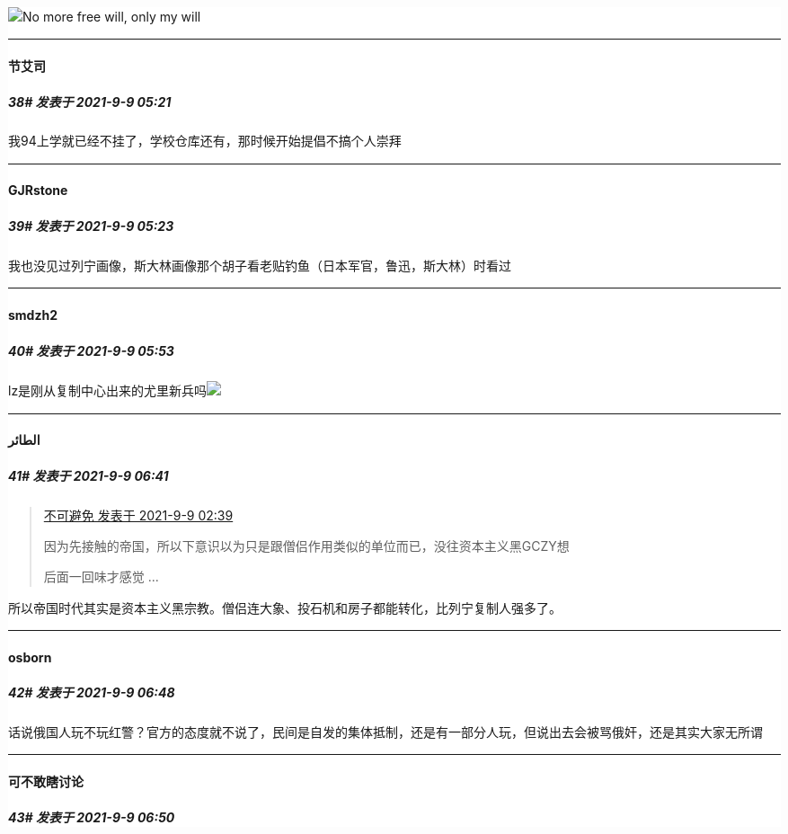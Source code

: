 
<img src="https://static.saraba1st.com/image/smiley/face2017/067.png" referrerpolicy="no-referrer">No more free will, only my will


*****

####  节艾司  
##### 38#       发表于 2021-9-9 05:21


我94上学就已经不挂了，学校仓库还有，那时候开始提倡不搞个人崇拜


*****

####  GJRstone  
##### 39#       发表于 2021-9-9 05:23


我也没见过列宁画像，斯大林画像那个胡子看老贴钓鱼（日本军官，鲁迅，斯大林）时看过


*****

####  smdzh2  
##### 40#       发表于 2021-9-9 05:53


lz是刚从复制中心出来的尤里新兵吗<img src="https://static.saraba1st.com/image/smiley/face2017/067.png" referrerpolicy="no-referrer">


*****

####  الطائر  
##### 41#       发表于 2021-9-9 06:41


<blockquote><a href="httphttps://bbs.saraba1st.com/2b/forum.php?mod=redirect&amp;goto=findpost&amp;pid=52674451&amp;ptid=2025319" target="_blank">不可避免 发表于 2021-9-9 02:39</a>

因为先接触的帝国，所以下意识以为只是跟僧侣作用类似的单位而已，没往资本主义黑GCZY想

后面一回味才感觉 ...</blockquote>
所以帝国时代其实是资本主义黑宗教。僧侣连大象、投石机和房子都能转化，比列宁复制人强多了。


*****

####  osborn  
##### 42#       发表于 2021-9-9 06:48


话说俄国人玩不玩红警？官方的态度就不说了，民间是自发的集体抵制，还是有一部分人玩，但说出去会被骂俄奸，还是其实大家无所谓


*****

####  可不敢瞎讨论  
##### 43#       发表于 2021-9-9 06:50

